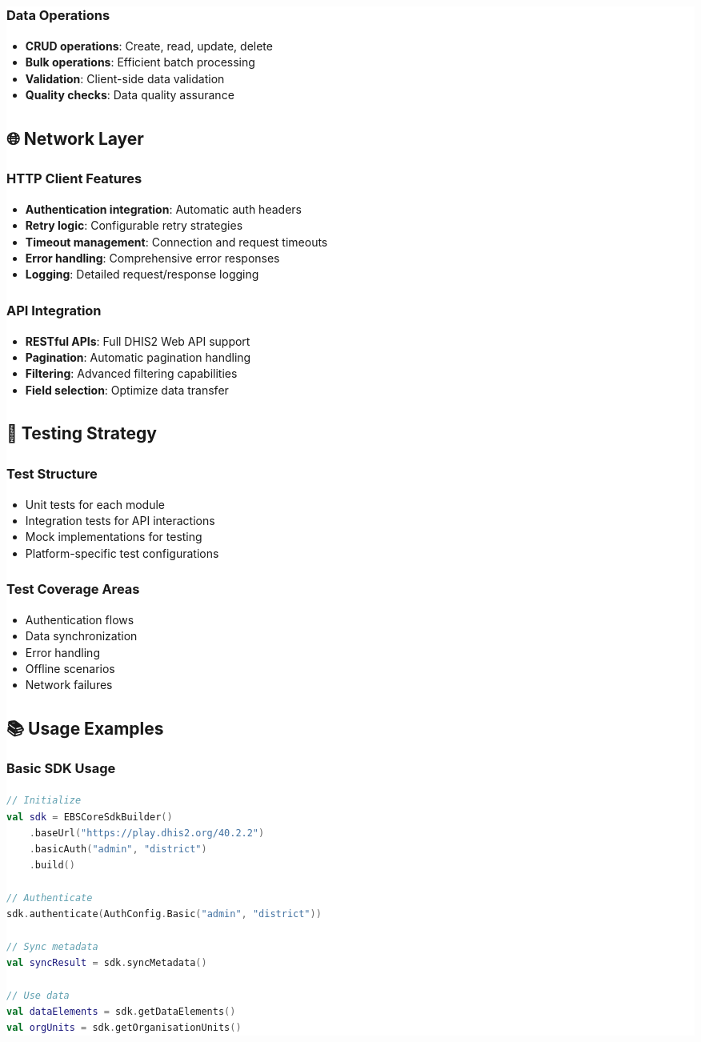### Data Operations
- **CRUD operations**: Create, read, update, delete
- **Bulk operations**: Efficient batch processing
- **Validation**: Client-side data validation
- **Quality checks**: Data quality assurance

## 🌐 Network Layer

### HTTP Client Features
- **Authentication integration**: Automatic auth headers
- **Retry logic**: Configurable retry strategies
- **Timeout management**: Connection and request timeouts
- **Error handling**: Comprehensive error responses
- **Logging**: Detailed request/response logging

### API Integration
- **RESTful APIs**: Full DHIS2 Web API support
- **Pagination**: Automatic pagination handling
- **Filtering**: Advanced filtering capabilities
- **Field selection**: Optimize data transfer

## 🧪 Testing Strategy

### Test Structure
- Unit tests for each module
- Integration tests for API interactions
- Mock implementations for testing
- Platform-specific test configurations

### Test Coverage Areas
- Authentication flows
- Data synchronization
- Error handling
- Offline scenarios
- Network failures

## 📚 Usage Examples

### Basic SDK Usage
```kotlin
// Initialize
val sdk = EBSCoreSdkBuilder()
    .baseUrl("https://play.dhis2.org/40.2.2")
    .basicAuth("admin", "district")
    .build()

// Authenticate
sdk.authenticate(AuthConfig.Basic("admin", "district"))

// Sync metadata
val syncResult = sdk.syncMetadata()

// Use data
val dataElements = sdk.getDataElements()
val orgUnits = sdk.getOrganisationUnits()
```
